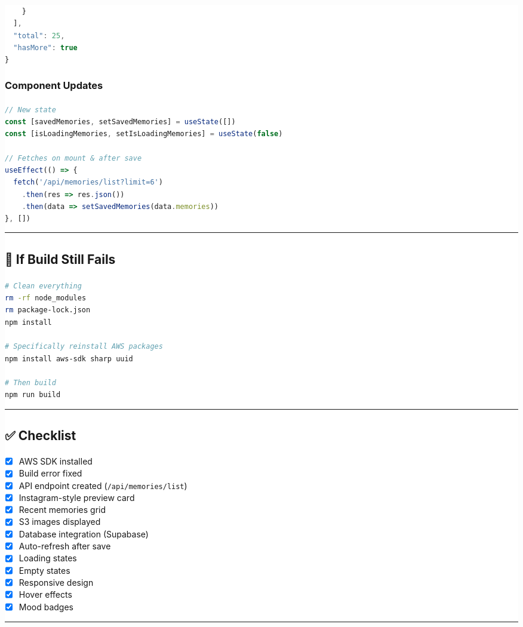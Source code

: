 ```typescript
    }
  ],
  "total": 25,
  "hasMore": true
}
```

### Component Updates
```typescript
// New state
const [savedMemories, setSavedMemories] = useState([])
const [isLoadingMemories, setIsLoadingMemories] = useState(false)

// Fetches on mount & after save
useEffect(() => {
  fetch('/api/memories/list?limit=6')
    .then(res => res.json())
    .then(data => setSavedMemories(data.memories))
}, [])
```

---

## 🐛 If Build Still Fails

```bash
# Clean everything
rm -rf node_modules
rm package-lock.json
npm install

# Specifically reinstall AWS packages
npm install aws-sdk sharp uuid

# Then build
npm run build
```

---

## ✅ Checklist

- [x] AWS SDK installed
- [x] Build error fixed
- [x] API endpoint created (`/api/memories/list`)
- [x] Instagram-style preview card
- [x] Recent memories grid
- [x] S3 images displayed
- [x] Database integration (Supabase)
- [x] Auto-refresh after save
- [x] Loading states
- [x] Empty states
- [x] Responsive design
- [x] Hover effects
- [x] Mood badges

---
